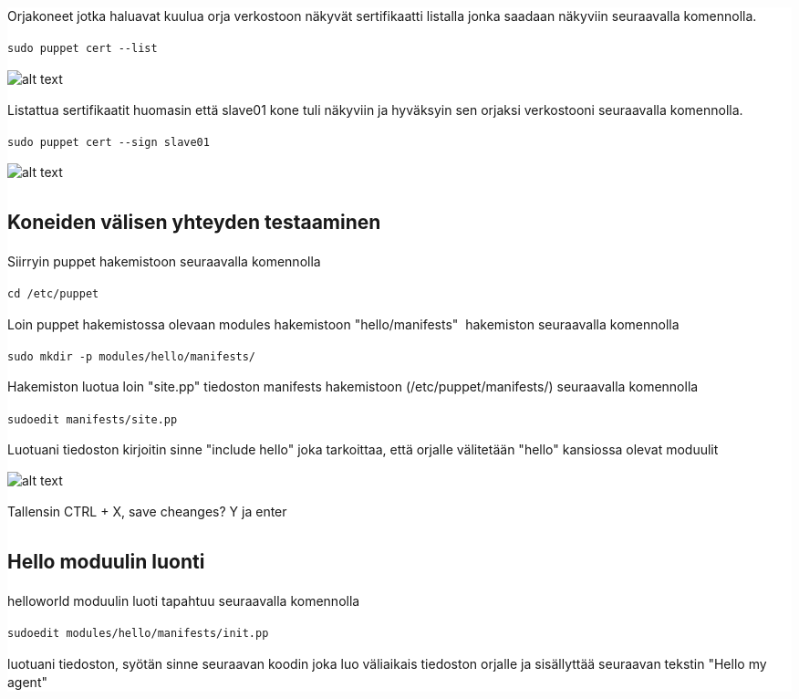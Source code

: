 Orjakoneet jotka haluavat kuulua orja verkostoon näkyvät sertifikaatti listalla jonka saadaan näkyviin seuraavalla komennolla.

```
sudo puppet cert --list
```

![alt text](https://github.com/siavonen/Puppet-master/blob/master/harjoitukset/H2/pics/14.png?raw=true)

Listattua sertifikaatit huomasin että slave01 kone tuli näkyviin ja hyväksyin sen orjaksi verkostooni seuraavalla komennolla.

```
sudo puppet cert --sign slave01
```

![alt text](https://github.com/siavonen/Puppet-master/blob/master/harjoitukset/H2/pics/15.png?raw=true)

## Koneiden välisen yhteyden testaaminen

Siirryin puppet hakemistoon seuraavalla komennolla

```
cd /etc/puppet
```

Loin puppet hakemistossa olevaan modules hakemistoon "hello/manifests"  hakemiston seuraavalla komennolla

```
sudo mkdir -p modules/hello/manifests/
```

Hakemiston luotua loin "site.pp" tiedoston manifests hakemistoon (/etc/puppet/manifests/) seuraavalla komennolla

```
sudoedit manifests/site.pp
```

Luotuani tiedoston kirjoitin sinne "include hello" joka tarkoittaa, että orjalle välitetään "hello" kansiossa olevat moduulit

![alt text](https://github.com/siavonen/Puppet-master/blob/master/harjoitukset/H2/pics/16.png?raw=true)

Tallensin CTRL + X, save cheanges? Y ja enter

## Hello moduulin luonti

helloworld moduulin luoti tapahtuu seuraavalla komennolla

```
sudoedit modules/hello/manifests/init.pp
```

luotuani tiedoston, syötän sinne seuraavan koodin joka luo väliaikais tiedoston orjalle ja sisällyttää seuraavan tekstin "Hello my agent"
